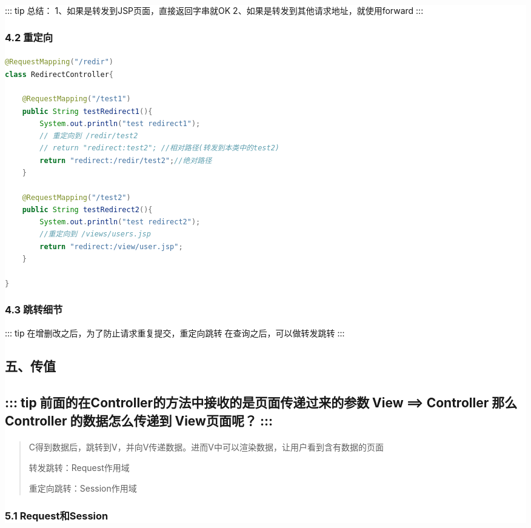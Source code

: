 ::: tip
总结：
1、如果是转发到JSP页面，直接返回字串就OK
2、如果是转发到其他请求地址，就使用forward
:::

### 4.2 重定向

```  java
@RequestMapping("/redir")
class RedirectController{

    @RequestMapping("/test1")
    public String testRedirect1(){
        System.out.println("test redirect1");
        // 重定向到 /redir/test2
        // return "redirect:test2"; //相对路径(转发到本类中的test2)
        return "redirect:/redir/test2";//绝对路径
    }

    @RequestMapping("/test2")
    public String testRedirect2(){
        System.out.println("test redirect2");
        //重定向到 /views/users.jsp
        return "redirect:/view/user.jsp";
    }

}
```

### 4.3 跳转细节

::: tip
在增删改之后，为了防止请求重复提交，重定向跳转
在查询之后，可以做转发跳转
:::

## 五、传值

::: tip
前面的在Controller的方法中接收的是页面传递过来的参数 View ==> Controller
那么Controller 的数据怎么传递到 View页面呢？
:::
---

> C得到数据后，跳转到V，并向V传递数据。进而V中可以渲染数据，让用户看到含有数据的页面
>
> 转发跳转：Request作用域
>
> 重定向跳转：Session作用域

### 5.1 Request和Session
